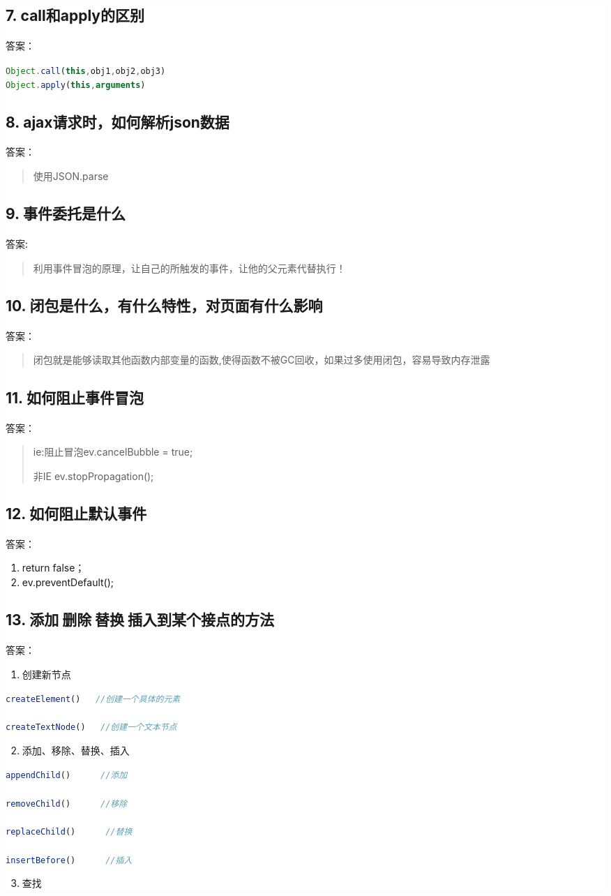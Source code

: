 ## 7. call和apply的区别

答案：

```javascript
Object.call(this,obj1,obj2,obj3)
Object.apply(this,arguments)
```
## 8. ajax请求时，如何解析json数据

答案：
> 使用JSON.parse

## 9. 事件委托是什么

答案: 
> 利用事件冒泡的原理，让自己的所触发的事件，让他的父元素代替执行！

## 10. 闭包是什么，有什么特性，对页面有什么影响

答案：
> 闭包就是能够读取其他函数内部变量的函数,使得函数不被GC回收，如果过多使用闭包，容易导致内存泄露

## 11. 如何阻止事件冒泡

答案：
> ie:阻止冒泡ev.cancelBubble = true;
>
> 非IE ev.stopPropagation();  

## 12. 如何阻止默认事件

答案：
1. return false；
2. ev.preventDefault();

## 13. 添加 删除 替换 插入到某个接点的方法

答案：

1. 创建新节点

```javascript
createElement()   //创建一个具体的元素

createTextNode()   //创建一个文本节点
```
2. 添加、移除、替换、插入

```javascript
appendChild()      //添加

removeChild()      //移除

replaceChild()      //替换

insertBefore()      //插入
``` 
3. 查找

